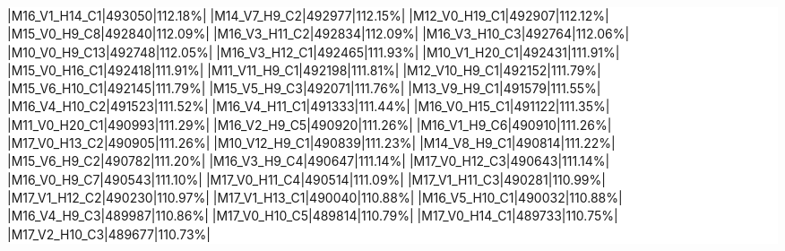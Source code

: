 |M16_V1_H14_C1|493050|112.18%|
|M14_V7_H9_C2|492977|112.15%|
|M12_V0_H19_C1|492907|112.12%|
|M15_V0_H9_C8|492840|112.09%|
|M16_V3_H11_C2|492834|112.09%|
|M16_V3_H10_C3|492764|112.06%|
|M10_V0_H9_C13|492748|112.05%|
|M16_V3_H12_C1|492465|111.93%|
|M10_V1_H20_C1|492431|111.91%|
|M15_V0_H16_C1|492418|111.91%|
|M11_V11_H9_C1|492198|111.81%|
|M12_V10_H9_C1|492152|111.79%|
|M15_V6_H10_C1|492145|111.79%|
|M15_V5_H9_C3|492071|111.76%|
|M13_V9_H9_C1|491579|111.55%|
|M16_V4_H10_C2|491523|111.52%|
|M16_V4_H11_C1|491333|111.44%|
|M16_V0_H15_C1|491122|111.35%|
|M11_V0_H20_C1|490993|111.29%|
|M16_V2_H9_C5|490920|111.26%|
|M16_V1_H9_C6|490910|111.26%|
|M17_V0_H13_C2|490905|111.26%|
|M10_V12_H9_C1|490839|111.23%|
|M14_V8_H9_C1|490814|111.22%|
|M15_V6_H9_C2|490782|111.20%|
|M16_V3_H9_C4|490647|111.14%|
|M17_V0_H12_C3|490643|111.14%|
|M16_V0_H9_C7|490543|111.10%|
|M17_V0_H11_C4|490514|111.09%|
|M17_V1_H11_C3|490281|110.99%|
|M17_V1_H12_C2|490230|110.97%|
|M17_V1_H13_C1|490040|110.88%|
|M16_V5_H10_C1|490032|110.88%|
|M16_V4_H9_C3|489987|110.86%|
|M17_V0_H10_C5|489814|110.79%|
|M17_V0_H14_C1|489733|110.75%|
|M17_V2_H10_C3|489677|110.73%|